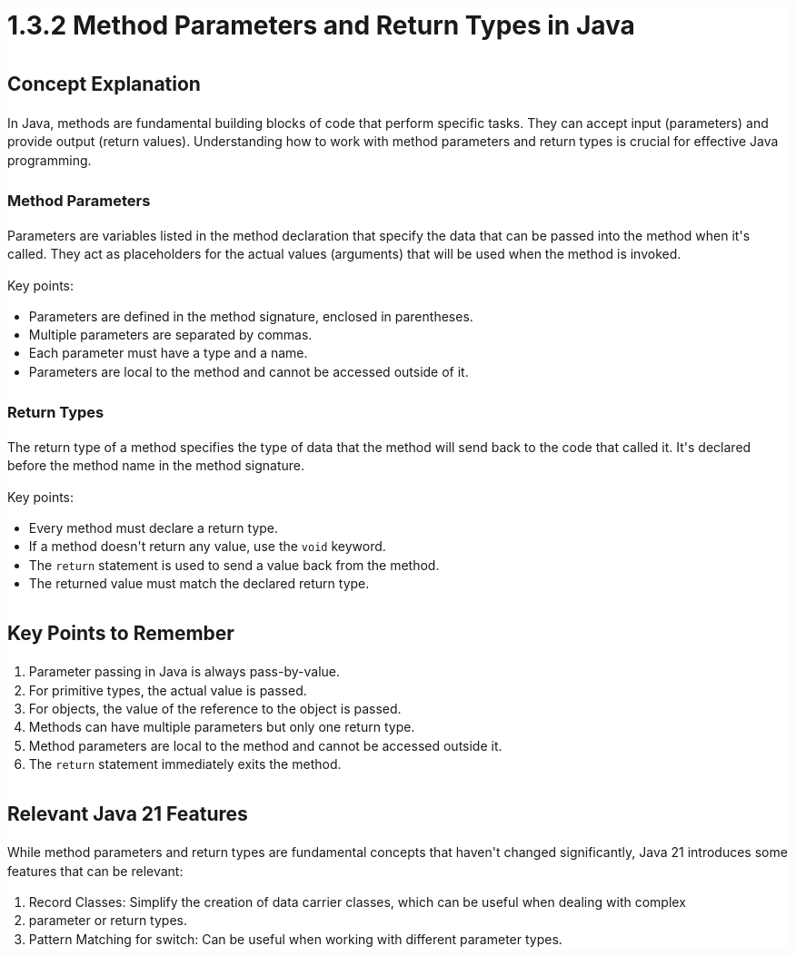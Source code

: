 # 1.3.2 Method Parameters and Return Types in Java

## Concept Explanation

In Java, methods are fundamental building blocks of code that perform specific tasks. They can accept input (parameters)
and provide output (return values). Understanding how to work with method parameters and return types is crucial for
effective Java programming.

### Method Parameters

Parameters are variables listed in the method declaration that specify the data that can be passed into the method when
it's called. They act as placeholders for the actual values (arguments) that will be used when the method is invoked.

Key points:
- Parameters are defined in the method signature, enclosed in parentheses.
- Multiple parameters are separated by commas.
- Each parameter must have a type and a name.
- Parameters are local to the method and cannot be accessed outside of it.

### Return Types

The return type of a method specifies the type of data that the method will send back to the code that called it.
It's declared before the method name in the method signature.

Key points:
- Every method must declare a return type.
- If a method doesn't return any value, use the `void` keyword.
- The `return` statement is used to send a value back from the method.
- The returned value must match the declared return type.

## Key Points to Remember

1. Parameter passing in Java is always pass-by-value.
2. For primitive types, the actual value is passed.
3. For objects, the value of the reference to the object is passed.
4. Methods can have multiple parameters but only one return type.
5. Method parameters are local to the method and cannot be accessed outside it.
6. The `return` statement immediately exits the method.

## Relevant Java 21 Features

While method parameters and return types are fundamental concepts that haven't changed significantly, Java 21 introduces
some features that can be relevant:

1. Record Classes: Simplify the creation of data carrier classes, which can be useful when dealing with complex 
2. parameter or return types.
2. Pattern Matching for switch: Can be useful when working with different parameter types.
